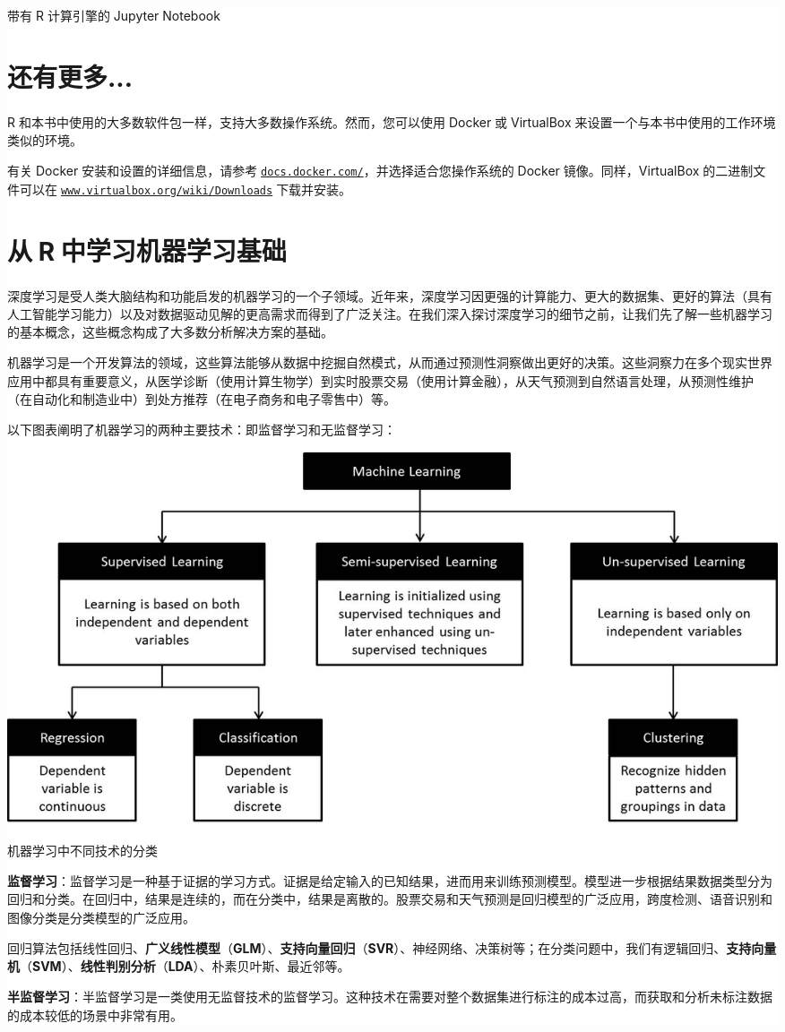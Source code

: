 带有 R 计算引擎的 Jupyter Notebook

# 还有更多...

R 和本书中使用的大多数软件包一样，支持大多数操作系统。然而，您可以使用 Docker 或 VirtualBox 来设置一个与本书中使用的工作环境类似的环境。

有关 Docker 安装和设置的详细信息，请参考 [`docs.docker.com/`](https://docs.docker.com/)，并选择适合您操作系统的 Docker 镜像。同样，VirtualBox 的二进制文件可以在 [`www.virtualbox.org/wiki/Downloads`](https://www.virtualbox.org/wiki/Downloads) 下载并安装。

# 从 R 中学习机器学习基础

深度学习是受人类大脑结构和功能启发的机器学习的一个子领域。近年来，深度学习因更强的计算能力、更大的数据集、更好的算法（具有人工智能学习能力）以及对数据驱动见解的更高需求而得到了广泛关注。在我们深入探讨深度学习的细节之前，让我们先了解一些机器学习的基本概念，这些概念构成了大多数分析解决方案的基础。

机器学习是一个开发算法的领域，这些算法能够从数据中挖掘自然模式，从而通过预测性洞察做出更好的决策。这些洞察力在多个现实世界应用中都具有重要意义，从医学诊断（使用计算生物学）到实时股票交易（使用计算金融），从天气预测到自然语言处理，从预测性维护（在自动化和制造业中）到处方推荐（在电子商务和电子零售中）等。

以下图表阐明了机器学习的两种主要技术：即监督学习和无监督学习：

![](img/00137.jpeg)

机器学习中不同技术的分类

**监督学习**：监督学习是一种基于证据的学习方式。证据是给定输入的已知结果，进而用来训练预测模型。模型进一步根据结果数据类型分为回归和分类。在回归中，结果是连续的，而在分类中，结果是离散的。股票交易和天气预测是回归模型的广泛应用，跨度检测、语音识别和图像分类是分类模型的广泛应用。

回归算法包括线性回归、**广义线性模型**（**GLM**）、**支持向量回归**（**SVR**）、神经网络、决策树等；在分类问题中，我们有逻辑回归、**支持向量机**（**SVM**）、**线性判别分析**（**LDA**）、朴素贝叶斯、最近邻等。

**半监督学习**：半监督学习是一类使用无监督技术的监督学习。这种技术在需要对整个数据集进行标注的成本过高，而获取和分析未标注数据的成本较低的场景中非常有用。
